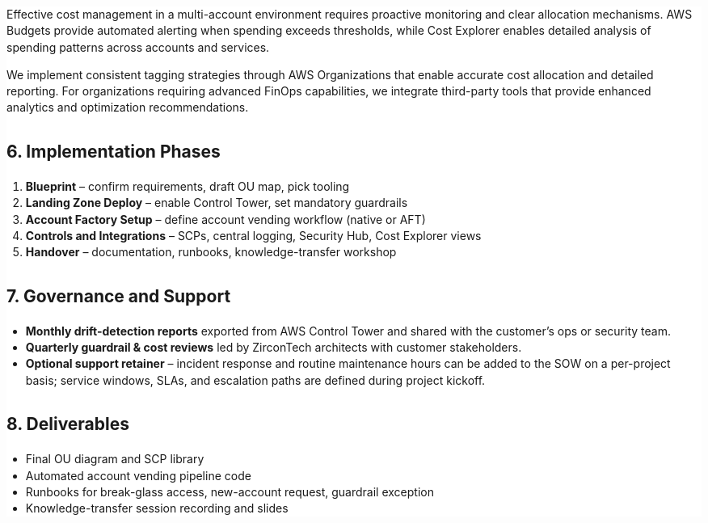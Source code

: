 Effective cost management in a multi-account environment requires proactive monitoring and clear allocation mechanisms. AWS Budgets provide automated alerting when spending exceeds thresholds, while Cost Explorer enables detailed analysis of spending patterns across accounts and services.

We implement consistent tagging strategies through AWS Organizations that enable accurate cost allocation and detailed reporting. For organizations requiring advanced FinOps capabilities, we integrate third-party tools that provide enhanced analytics and optimization recommendations.


## 6. Implementation Phases

1. **Blueprint** – confirm requirements, draft OU map, pick tooling  
2. **Landing Zone Deploy** – enable Control Tower, set mandatory guardrails  
3. **Account Factory Setup** – define account vending workflow (native or AFT)  
4. **Controls and Integrations** – SCPs, central logging, Security Hub, Cost Explorer views  
5. **Handover** – documentation, runbooks, knowledge-transfer workshop

## 7. Governance and Support

* **Monthly drift-detection reports** exported from AWS Control Tower and shared with the customer’s ops or security team.
* **Quarterly guardrail & cost reviews** led by ZirconTech architects with customer stakeholders.
* **Optional support retainer** – incident response and routine maintenance hours can be added to the SOW on a per-project basis; service windows, SLAs, and escalation paths are defined during project kickoff.


## 8. Deliverables

* Final OU diagram and SCP library  
* Automated account vending pipeline code  
* Runbooks for break-glass access, new-account request, guardrail exception  
* Knowledge-transfer session recording and slides
